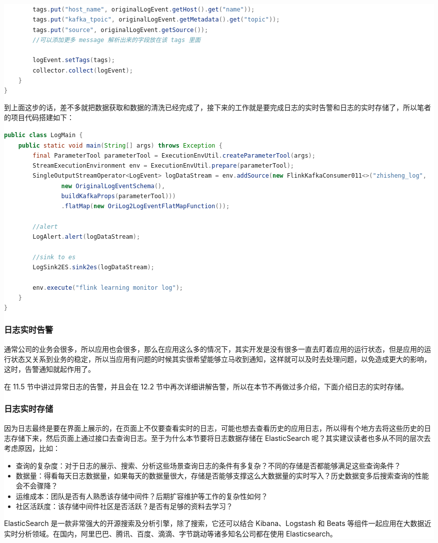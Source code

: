 ```java
        tags.put("host_name", originalLogEvent.getHost().get("name"));
        tags.put("kafka_tpoic", originalLogEvent.getMetadata().get("topic"));
        tags.put("source", originalLogEvent.getSource());
        //可以添加更多 message 解析出来的字段放在该 tags 里面

        logEvent.setTags(tags);
        collector.collect(logEvent);
    }
}
```

到上面这步的话，差不多就把数据获取和数据的清洗已经完成了，接下来的工作就是要完成日志的实时告警和日志的实时存储了，所以笔者的项目代码搭建如下：

```java
public class LogMain {
    public static void main(String[] args) throws Exception {
        final ParameterTool parameterTool = ExecutionEnvUtil.createParameterTool(args);
        StreamExecutionEnvironment env = ExecutionEnvUtil.prepare(parameterTool);
        SingleOutputStreamOperator<LogEvent> logDataStream = env.addSource(new FlinkKafkaConsumer011<>("zhisheng_log",
                new OriginalLogEventSchema(),
                buildKafkaProps(parameterTool)))
                .flatMap(new OriLog2LogEventFlatMapFunction());

        //alert
        LogAlert.alert(logDataStream);

        //sink to es
        LogSink2ES.sink2es(logDataStream);

        env.execute("flink learning monitor log");
    }
}
```

### 日志实时告警

通常公司的业务会很多，所以应用也会很多，那么在应用这么多的情况下，其实开发是没有很多一直去盯着应用的运行状态，但是应用的运行状态又关系到业务的稳定，所以当应用有问题的时候其实很希望能够立马收到通知，这样就可以及时去处理问题，以免造成更大的影响，这时，告警通知就起作用了。

在 11.5 节中讲过异常日志的告警，并且会在 12.2 节中再次详细讲解告警，所以在本节不再做过多介绍，下面介绍日志的实时存储。

### 日志实时存储

因为日志最终是要在界面上展示的，在页面上不仅要查看实时的日志，可能也想去查看历史的应用日志，所以得有个地方去将这些历史的日志存储下来，然后页面上通过接口去查询日志。至于为什么本节要将日志数据存储在 ElasticSearch 呢？其实建议读者也多从不同的层次去考虑原因，比如：

- 查询的复杂度：对于日志的展示、搜索、分析这些场景查询日志的条件有多复杂？不同的存储是否都能够满足这些查询条件？
- 数据量：得看每天日志数据量，如果每天的数据量很大，存储是否能够支撑这么大数据量的实时写入？历史数据变多后搜索查询的性能会不会骤降？
- 运维成本：团队是否有人熟悉该存储中间件？后期扩容维护等工作的复杂性如何？
- 社区活跃度：该存储中间件社区是否活跃？是否有足够的资料去学习？

ElasticSearch 是一款非常强大的开源搜索及分析引擎，除了搜索，它还可以结合 Kibana、Logstash 和 Beats 等组件一起应用在大数据近实时分析领域。在国内，阿里巴巴、腾讯、百度、滴滴、字节跳动等诸多知名公司都在使用 Elasticsearch。

